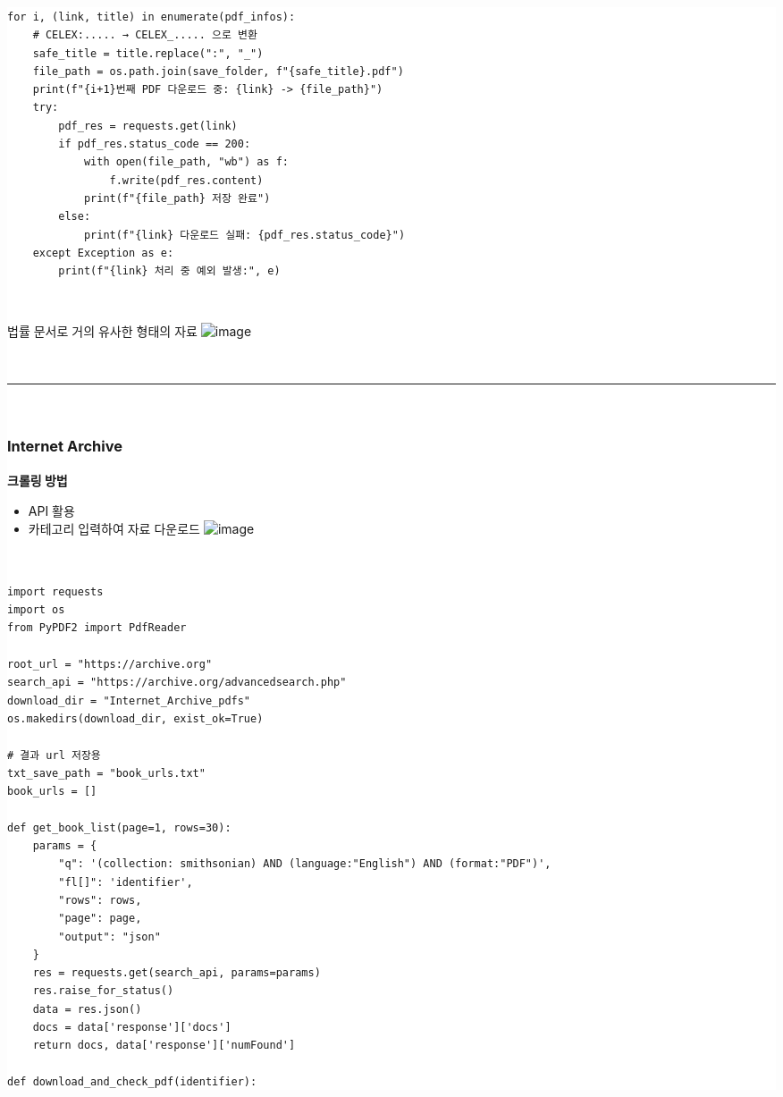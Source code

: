 ```python3
for i, (link, title) in enumerate(pdf_infos):
    # CELEX:..... → CELEX_..... 으로 변환
    safe_title = title.replace(":", "_")
    file_path = os.path.join(save_folder, f"{safe_title}.pdf")
    print(f"{i+1}번째 PDF 다운로드 중: {link} -> {file_path}")
    try:
        pdf_res = requests.get(link)
        if pdf_res.status_code == 200:
            with open(file_path, "wb") as f:
                f.write(pdf_res.content)
            print(f"{file_path} 저장 완료")
        else:
            print(f"{link} 다운로드 실패: {pdf_res.status_code}")
    except Exception as e:
        print(f"{link} 처리 중 예외 발생:", e)
```
<br>

법률 문서로 거의 유사한 형태의 자료
<img width="2536" height="1361" alt="image" src="https://github.com/user-attachments/assets/bf7a4e50-04d1-4107-8b36-7c2d9f3d8f80" />

<br>

---
<br>

### Internet Archive

**크롤링 방법**
- API 활용
- 카테고리 입력하여 자료 다운로드
  <img width="1257" height="363" alt="image" src="https://github.com/user-attachments/assets/b288d147-1206-473d-a737-34ee3c24e30a" />

<br>

```python3
import requests
import os
from PyPDF2 import PdfReader

root_url = "https://archive.org"
search_api = "https://archive.org/advancedsearch.php"
download_dir = "Internet_Archive_pdfs"
os.makedirs(download_dir, exist_ok=True)

# 결과 url 저장용
txt_save_path = "book_urls.txt"
book_urls = []

def get_book_list(page=1, rows=30):
    params = {
        "q": '(collection: smithsonian) AND (language:"English") AND (format:"PDF")',
        "fl[]": 'identifier',
        "rows": rows,
        "page": page,
        "output": "json"
    }
    res = requests.get(search_api, params=params)
    res.raise_for_status()
    data = res.json()
    docs = data['response']['docs']
    return docs, data['response']['numFound']

def download_and_check_pdf(identifier):
```